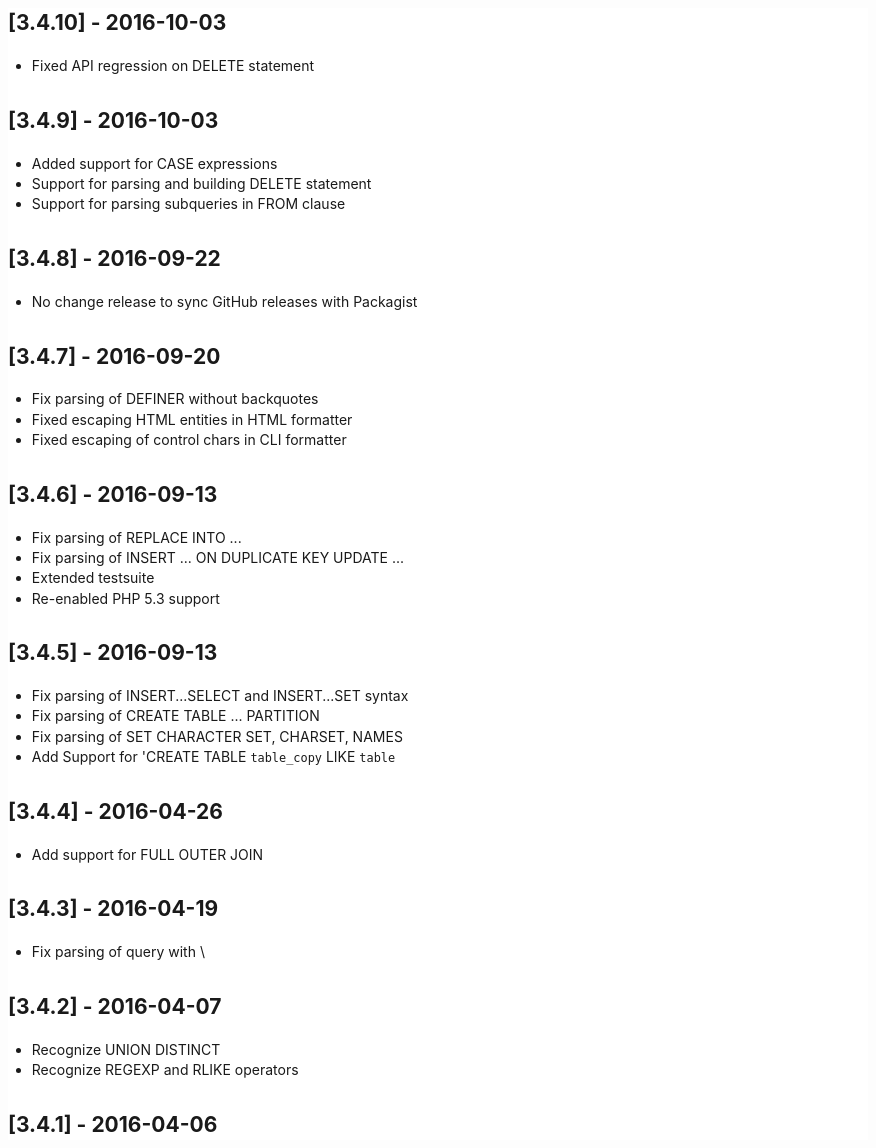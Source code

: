 ## [3.4.10] - 2016-10-03

- Fixed API regression on DELETE statement

## [3.4.9] - 2016-10-03

- Added support for CASE expressions
- Support for parsing and building DELETE statement
- Support for parsing subqueries in FROM clause

## [3.4.8] - 2016-09-22

- No change release to sync GitHub releases with Packagist

## [3.4.7] - 2016-09-20

- Fix parsing of DEFINER without backquotes
- Fixed escaping HTML entities in HTML formatter
- Fixed escaping of control chars in CLI formatter

## [3.4.6] - 2016-09-13

- Fix parsing of REPLACE INTO ...
- Fix parsing of INSERT ... ON DUPLICATE KEY UPDATE ...
- Extended testsuite
- Re-enabled PHP 5.3 support

## [3.4.5] - 2016-09-13

- Fix parsing of INSERT...SELECT and INSERT...SET syntax
- Fix parsing of CREATE TABLE ... PARTITION
- Fix parsing of SET CHARACTER SET, CHARSET, NAMES
- Add Support for 'CREATE TABLE `table_copy` LIKE `table`

## [3.4.4] - 2016-04-26

- Add support for FULL OUTER JOIN

## [3.4.3] - 2016-04-19

- Fix parsing of query with \

## [3.4.2] - 2016-04-07

- Recognize UNION DISTINCT
- Recognize REGEXP and RLIKE operators

## [3.4.1] - 2016-04-06
